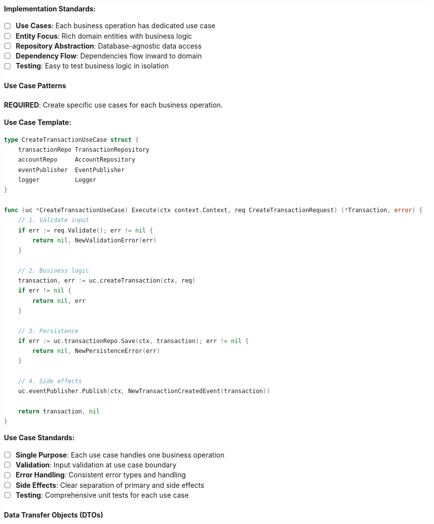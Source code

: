 **Implementation Standards:**
- [ ] **Use Cases**: Each business operation has dedicated use case
- [ ] **Entity Focus**: Rich domain entities with business logic
- [ ] **Repository Abstraction**: Database-agnostic data access
- [ ] **Dependency Flow**: Dependencies flow inward to domain
- [ ] **Testing**: Easy to test business logic in isolation

#### Use Case Patterns

**REQUIRED**: Create specific use cases for each business operation.

**Use Case Template:**
```go
type CreateTransactionUseCase struct {
    transactionRepo TransactionRepository
    accountRepo     AccountRepository
    eventPublisher  EventPublisher
    logger          Logger
}

func (uc *CreateTransactionUseCase) Execute(ctx context.Context, req CreateTransactionRequest) (*Transaction, error) {
    // 1. Validate input
    if err := req.Validate(); err != nil {
        return nil, NewValidationError(err)
    }
    
    // 2. Business logic
    transaction, err := uc.createTransaction(ctx, req)
    if err != nil {
        return nil, err
    }
    
    // 3. Persistence
    if err := uc.transactionRepo.Save(ctx, transaction); err != nil {
        return nil, NewPersistenceError(err)
    }
    
    // 4. Side effects
    uc.eventPublisher.Publish(ctx, NewTransactionCreatedEvent(transaction))
    
    return transaction, nil
}
```

**Use Case Standards:**
- [ ] **Single Purpose**: Each use case handles one business operation
- [ ] **Validation**: Input validation at use case boundary
- [ ] **Error Handling**: Consistent error types and handling
- [ ] **Side Effects**: Clear separation of primary and side effects
- [ ] **Testing**: Comprehensive unit tests for each use case

#### Data Transfer Objects (DTOs)
